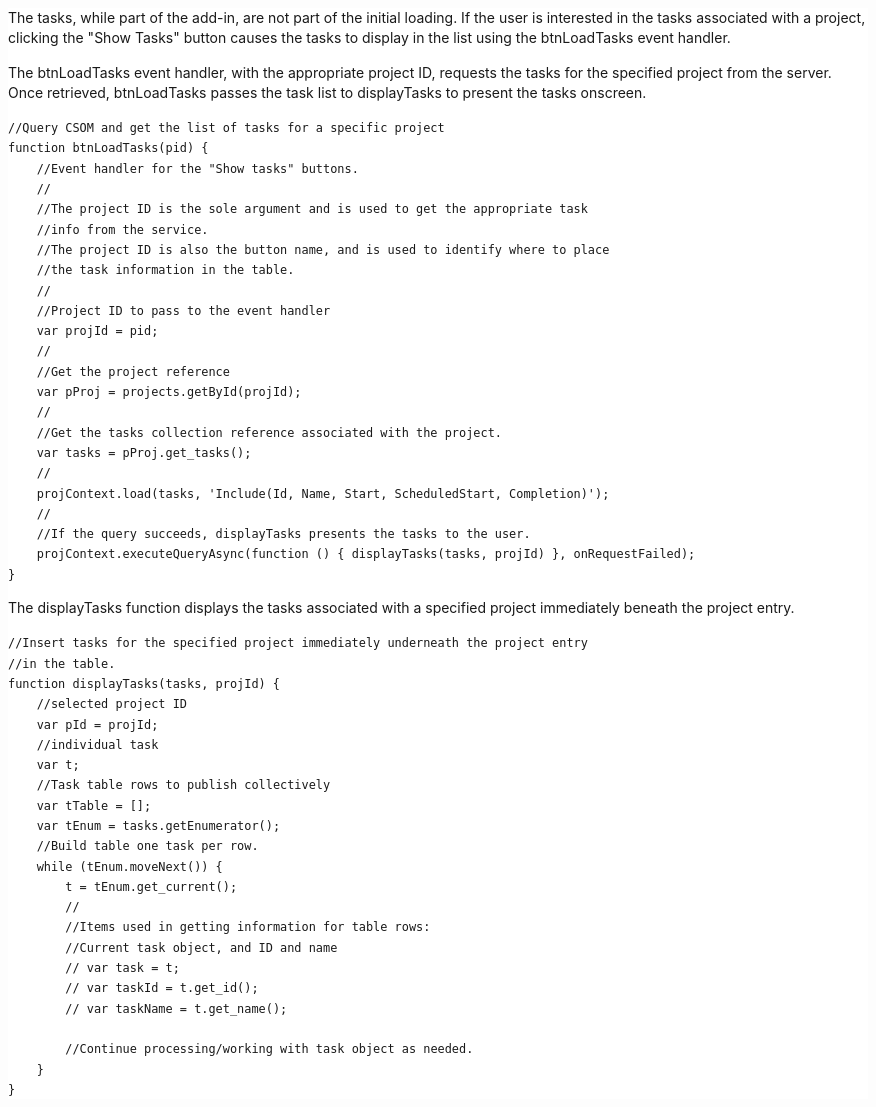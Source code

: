 The tasks, while part of the add-in, are not part of the initial loading. If the user is interested in the tasks associated with a project, clicking the "Show Tasks" button causes the tasks to display in the list using the btnLoadTasks event handler. 
  
The btnLoadTasks event handler, with the appropriate project ID, requests the tasks for the specified project from the server. Once retrieved, btnLoadTasks passes the task list to displayTasks to present the tasks onscreen.
  
```
//Query CSOM and get the list of tasks for a specific project
function btnLoadTasks(pid) {
    //Event handler for the "Show tasks" buttons. 
    //
    //The project ID is the sole argument and is used to get the appropriate task 
    //info from the service.
    //The project ID is also the button name, and is used to identify where to place
    //the task information in the table.
    //
    //Project ID to pass to the event handler
    var projId = pid;
    //
    //Get the project reference
    var pProj = projects.getById(projId);
    //
    //Get the tasks collection reference associated with the project.
    var tasks = pProj.get_tasks();
    //
    projContext.load(tasks, 'Include(Id, Name, Start, ScheduledStart, Completion)');
    //
    //If the query succeeds, displayTasks presents the tasks to the user.
    projContext.executeQueryAsync(function () { displayTasks(tasks, projId) }, onRequestFailed);
}

```

The displayTasks function displays the tasks associated with a specified project immediately beneath the project entry.
  
```
//Insert tasks for the specified project immediately underneath the project entry 
//in the table.
function displayTasks(tasks, projId) {
    //selected project ID
    var pId = projId;
    //individual task
    var t;
    //Task table rows to publish collectively
    var tTable = [];
    var tEnum = tasks.getEnumerator();
    //Build table one task per row.
    while (tEnum.moveNext()) {
        t = tEnum.get_current();
        //
        //Items used in getting information for table rows:
        //Current task object, and ID and name
        // var task = t;
        // var taskId = t.get_id();
        // var taskName = t.get_name();
        
        //Continue processing/working with task object as needed.
    }
}

```
